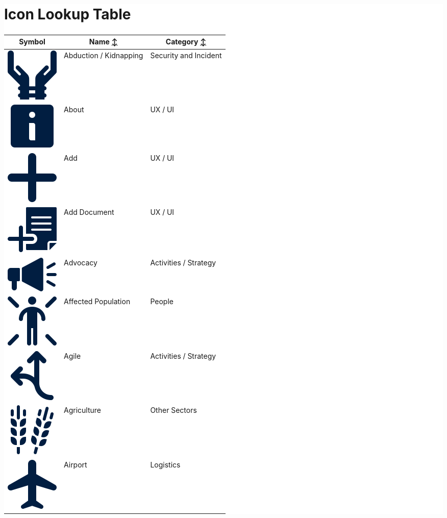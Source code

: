 # Icon Lookup Table

| Symbol | Name [↕️](#) |  Category [↕️](#) |
|:------:| ------ | ----------- |
| <a href="Abduction-kidnapping.svg"><img src="Abduction-kidnapping.svg" /></a> | Abduction / Kidnapping | Security and Incident |
| <a href="About.svg"><img src="About.svg" /></a> | About | UX / UI |
| <a href="Add.svg"><img src="Add.svg" /></a> | Add | UX / UI |
| <a href="Add-document.svg"><img src="Add-document.svg" /></a> | Add Document | UX / UI |
| <a href="Advocacy.svg"><img src="Advocacy.svg" /></a> | Advocacy | Activities / Strategy |
| <a href="Affected-population.svg"><img src="Affected-population.svg" /></a> | Affected Population | People |
| <a href="Agile.svg"><img src="Agile.svg" /></a> | Agile | Activities / Strategy |
| <a href="Agriculture.svg"><img src="Agriculture.svg" /></a> | Agriculture | Other Sectors |
| <a href="Airport.svg"><img src="Airport.svg" /></a> | Airport | Logistics |